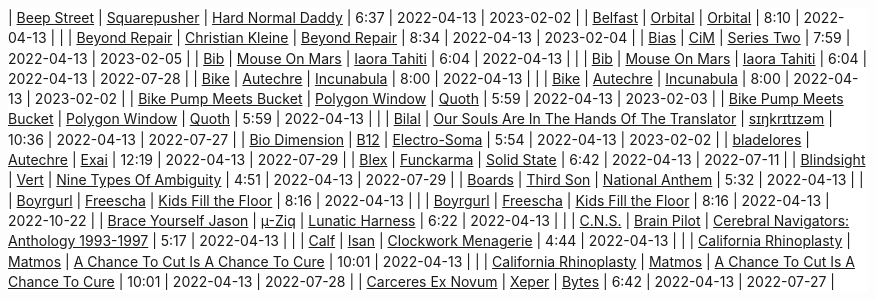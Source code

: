 | [Beep Street](https://open.spotify.com/track/4ygcdmPyBFEaf25SEEsKrz) | [Squarepusher](https://open.spotify.com/artist/4mtHSXwIHihO6MWNq5Qoko) | [Hard Normal Daddy](https://open.spotify.com/album/1CPBXIsx6Km7ZvDmvM0gYS) | 6:37 | 2022-04-13 | 2023-02-02 |
| [Belfast](https://open.spotify.com/track/2CH4mc6qWAI3ejAdqpON9B) | [Orbital](https://open.spotify.com/artist/3csPCeXsj2wezyvkRFzvmV) | [Orbital](https://open.spotify.com/album/7a129X2pYyMqHFfpKidRtr) | 8:10 | 2022-04-13 |  |
| [Beyond Repair](https://open.spotify.com/track/5h8XvIhqiU5Sjv0QbW47Dr) | [Christian Kleine](https://open.spotify.com/artist/39RGo9NOqiCfbV8epXxFTj) | [Beyond Repair](https://open.spotify.com/album/3h3BzJbJmQqfS6lcUYZLTx) | 8:34 | 2022-04-13 | 2023-02-04 |
| [Bias](https://open.spotify.com/track/4J0rHEBwhXEz7WGflQx32I) | [CiM](https://open.spotify.com/artist/60xFVf2oS4VWKoKY9gogWU) | [Series Two](https://open.spotify.com/album/7zNo8iYIbr2Gil46FGV14w) | 7:59 | 2022-04-13 | 2023-02-05 |
| [Bib](https://open.spotify.com/track/1oRQagi9sf5J85579KN83w) | [Mouse On Mars](https://open.spotify.com/artist/4ZgIWfyg9BkcqnJJ2xVR3f) | [Iaora Tahiti](https://open.spotify.com/album/1SyTP3tlVWLNc7FPUaEQii) | 6:04 | 2022-04-13 |  |
| [Bib](https://open.spotify.com/track/1v7Eo98HKlvowMVLUrzFav) | [Mouse On Mars](https://open.spotify.com/artist/4ZgIWfyg9BkcqnJJ2xVR3f) | [Iaora Tahiti](https://open.spotify.com/album/6Vgdflce6Ty8CADUFC3Zu3) | 6:04 | 2022-04-13 | 2022-07-28 |
| [Bike](https://open.spotify.com/track/3Om7xxNAn64xJOuU9WVKtp) | [Autechre](https://open.spotify.com/artist/6WH1V41LwGDGmlPUhSZLHO) | [Incunabula](https://open.spotify.com/album/3uQcFgoUvMlfYKy7GUPRXf) | 8:00 | 2022-04-13 |  |
| [Bike](https://open.spotify.com/track/4v9rHzCDgQXbDdB7t4Nwcz) | [Autechre](https://open.spotify.com/artist/6WH1V41LwGDGmlPUhSZLHO) | [Incunabula](https://open.spotify.com/album/4KROnLN6Didp0F97RXaW7a) | 8:00 | 2022-04-13 | 2023-02-02 |
| [Bike Pump Meets Bucket](https://open.spotify.com/track/0ZM1s0QFLfgTeA3mgFUQyD) | [Polygon Window](https://open.spotify.com/artist/1A6LF8jYHkaRro5x8JRT2w) | [Quoth](https://open.spotify.com/album/5Cc1mICkrUZCB7TdDUKoYw) | 5:59 | 2022-04-13 | 2023-02-03 |
| [Bike Pump Meets Bucket](https://open.spotify.com/track/2rqDZIpxVFhkriNBKf4EAS) | [Polygon Window](https://open.spotify.com/artist/1A6LF8jYHkaRro5x8JRT2w) | [Quoth](https://open.spotify.com/album/4F83Th71IEwecavhxGFGzN) | 5:59 | 2022-04-13 |  |
| [Bilal](https://open.spotify.com/track/0yms3lg4ZY0X9LRw2KYR4Q) | [Our Souls Are In The Hands Of The Translator](https://open.spotify.com/artist/1Vd0oMVgE3MnpLNUGrUdE3) | [sɪŋkrɪtɪzəm](https://open.spotify.com/album/0yuIv5IjLABnN9A5AiiMzU) | 10:36 | 2022-04-13 | 2022-07-27 |
| [Bio Dimension](https://open.spotify.com/track/4sClp5hEcHnVutrGwQt1Gi) | [B12](https://open.spotify.com/artist/66I0uUVKgpOPlEjTiy87nm) | [Electro\-Soma](https://open.spotify.com/album/4qDcCVpOsd8V4MsmqZrPr1) | 5:54 | 2022-04-13 | 2023-02-02 |
| [bladelores](https://open.spotify.com/track/0z5NOndJF0DHq6GizOZjUT) | [Autechre](https://open.spotify.com/artist/6WH1V41LwGDGmlPUhSZLHO) | [Exai](https://open.spotify.com/album/0vczEfoTXdjFAERCLMrc0Z) | 12:19 | 2022-04-13 | 2022-07-29 |
| [Blex](https://open.spotify.com/track/6RSrAhscve7ZspKVGqqGf2) | [Funckarma](https://open.spotify.com/artist/0Q2lYLp53K9LwFyEHWtrIu) | [Solid State](https://open.spotify.com/album/4QjaLiGKavv1vJ4UXv2OMS) | 6:42 | 2022-04-13 | 2022-07-11 |
| [Blindsight](https://open.spotify.com/track/2Z4TOqTEEJRNMgATDXKpms) | [Vert](https://open.spotify.com/artist/1DktaVImdwFPjN3gfAfULx) | [Nine Types Of Ambiguity](https://open.spotify.com/album/257On507VhP2QHC9Aj6Vdc) | 4:51 | 2022-04-13 | 2022-07-29 |
| [Boards](https://open.spotify.com/track/10foVZb2ucBrT3ZoLecG5Q) | [Third Son](https://open.spotify.com/artist/3V0CkmupRFH97LSOafzfbc) | [National Anthem](https://open.spotify.com/album/7z4kFNqCotnWiaduoP2eSy) | 5:32 | 2022-04-13 |  |
| [Boyrgurl](https://open.spotify.com/track/0CfHjEeBk8mGNiRctKIP1X) | [Freescha](https://open.spotify.com/artist/0TZfDwCnRJr7CmqjLTxVBu) | [Kids Fill the Floor](https://open.spotify.com/album/7hXxLwulPHoOT8dkGV9iR5) | 8:16 | 2022-04-13 |  |
| [Boyrgurl](https://open.spotify.com/track/5i39Gag8wvi6geAC1MWNVG) | [Freescha](https://open.spotify.com/artist/0TZfDwCnRJr7CmqjLTxVBu) | [Kids Fill the Floor](https://open.spotify.com/album/1zrJE0DtgSgLd7PtMKEmYN) | 8:16 | 2022-04-13 | 2022-10-22 |
| [Brace Yourself Jason](https://open.spotify.com/track/4Z8jptUDjJDuxBf0pSOvSi) | [µ\-Ziq](https://open.spotify.com/artist/7AiamoV760pPGGM5PbOC6X) | [Lunatic Harness](https://open.spotify.com/album/5Rc5G86a4zX96HlyHYeGsX) | 6:22 | 2022-04-13 |  |
| [C.N.S.](https://open.spotify.com/track/78YC5j4VWIdP0CnSm1RQ6H) | [Brain Pilot](https://open.spotify.com/artist/4jZJTcDf7hzV0lBcpZIyBb) | [Cerebral Navigators: Anthology 1993\-1997](https://open.spotify.com/album/06WA933sSAdUWfBTtCXjD5) | 5:17 | 2022-04-13 |  |
| [Calf](https://open.spotify.com/track/4JXtHmDKTVQaRg9YYk7lzO) | [Isan](https://open.spotify.com/artist/7a7MvRxJIoVblndypH8XgC) | [Clockwork Menagerie](https://open.spotify.com/album/5OFMNYMfzonhMsVXGWC0Tr) | 4:44 | 2022-04-13 |  |
| [California Rhinoplasty](https://open.spotify.com/track/0D9JHNhezKgTaU093ijP0k) | [Matmos](https://open.spotify.com/artist/0xBkYJzwFzcIYev4fOkvk0) | [A Chance To Cut Is A Chance To Cure](https://open.spotify.com/album/6Ny98g8gtVeMwN6TtWmYXs) | 10:01 | 2022-04-13 |  |
| [California Rhinoplasty](https://open.spotify.com/track/7AE2nOX2ZG6mtvDdjGPxZi) | [Matmos](https://open.spotify.com/artist/0xBkYJzwFzcIYev4fOkvk0) | [A Chance To Cut Is A Chance To Cure](https://open.spotify.com/album/1g9Acy5gJWRBbybCQyMPzV) | 10:01 | 2022-04-13 | 2022-07-28 |
| [Carceres Ex Novum](https://open.spotify.com/track/5Oa7sFlWvolNqolGptFWPi) | [Xeper](https://open.spotify.com/artist/1VBezMjBWf5iySVBKjfv4l) | [Bytes](https://open.spotify.com/album/2tqE5QepWwrtCwQFj6ZOZP) | 6:42 | 2022-04-13 | 2022-07-27 |